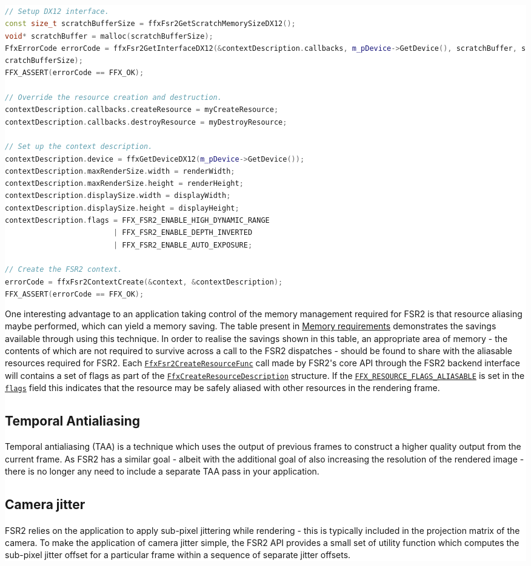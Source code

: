 ``` CPP
// Setup DX12 interface.
const size_t scratchBufferSize = ffxFsr2GetScratchMemorySizeDX12();
void* scratchBuffer = malloc(scratchBufferSize);
FfxErrorCode errorCode = ffxFsr2GetInterfaceDX12(&contextDescription.callbacks, m_pDevice->GetDevice(), scratchBuffer, scratchBufferSize);
FFX_ASSERT(errorCode == FFX_OK);

// Override the resource creation and destruction.
contextDescription.callbacks.createResource = myCreateResource;
contextDescription.callbacks.destroyResource = myDestroyResource;

// Set up the context description.
contextDescription.device = ffxGetDeviceDX12(m_pDevice->GetDevice());
contextDescription.maxRenderSize.width = renderWidth;
contextDescription.maxRenderSize.height = renderHeight;
contextDescription.displaySize.width = displayWidth;
contextDescription.displaySize.height = displayHeight;
contextDescription.flags = FFX_FSR2_ENABLE_HIGH_DYNAMIC_RANGE
                         | FFX_FSR2_ENABLE_DEPTH_INVERTED
                         | FFX_FSR2_ENABLE_AUTO_EXPOSURE;

// Create the FSR2 context.
errorCode = ffxFsr2ContextCreate(&context, &contextDescription);
FFX_ASSERT(errorCode == FFX_OK);
```

One interesting advantage to an application taking control of the memory management required for FSR2 is that resource aliasing maybe performed, which can yield a memory saving. The table present in [Memory requirements](#memory-requirements) demonstrates the savings available through using this technique. In order to realise the savings shown in this table, an appropriate area of memory - the contents of which are not required to survive across a call to the FSR2 dispatches - should be found to share with the aliasable resources required for FSR2. Each [`FfxFsr2CreateResourceFunc`](src/ffx-fsr2-api/ffx_fsr2_interface.h#L399) call made by FSR2's core API through the FSR2 backend interface will contains a set of flags as part of the [`FfxCreateResourceDescription`](src/ffx-fsr2-api/ffx_types.h#L251) structure. If the [`FFX_RESOURCE_FLAGS_ALIASABLE`](src/ffx-fsr2-api/ffx_types.h#L101) is set in the [`flags`](src/ffx-fsr2-api/ffx_types.h#L208) field this indicates that the resource may be safely aliased with other resources in the rendering frame.

## Temporal Antialiasing
Temporal antialiasing (TAA) is a technique which uses the output of previous frames to construct a higher quality output from the current frame. As FSR2 has a similar goal - albeit with the additional goal of also increasing the resolution of the rendered image - there is no longer any need to include a separate TAA pass in your application.

## Camera jitter
FSR2 relies on the application to apply sub-pixel jittering while rendering - this is typically included in the projection matrix of the camera. To make the application of camera jitter simple, the FSR2 API provides a small set of utility function which computes the sub-pixel jitter offset for a particular frame within a sequence of separate jitter offsets.
